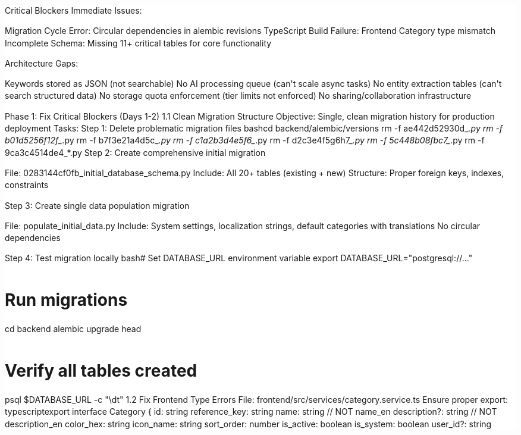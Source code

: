 Critical Blockers
Immediate Issues:

Migration Cycle Error: Circular dependencies in alembic revisions
TypeScript Build Failure: Frontend Category type mismatch
Incomplete Schema: Missing 11+ critical tables for core functionality

Architecture Gaps:

Keywords stored as JSON (not searchable)
No AI processing queue (can't scale async tasks)
No entity extraction tables (can't search structured data)
No storage quota enforcement (tier limits not enforced)
No sharing/collaboration infrastructure


Phase 1: Fix Critical Blockers (Days 1-2)
1.1 Clean Migration Structure
Objective: Single, clean migration history for production deployment
Tasks:
Step 1: Delete problematic migration files
bashcd backend/alembic/versions
rm -f ae442d52930d_*.py
rm -f b01d5256f12f_*.py
rm -f b7f3e21a4d5c_*.py
rm -f c1a2b3d4e5f6_*.py
rm -f d2c3e4f5g6h7_*.py
rm -f 5c448b08fbc7_*.py
rm -f 9ca3c4514de4_*.py
Step 2: Create comprehensive initial migration

File: 0283144cf0fb_initial_database_schema.py
Include: All 20+ tables (existing + new)
Structure: Proper foreign keys, indexes, constraints

Step 3: Create single data population migration

File: populate_initial_data.py
Include: System settings, localization strings, default categories with translations
No circular dependencies

Step 4: Test migration locally
bash# Set DATABASE_URL environment variable
export DATABASE_URL="postgresql://..."

# Run migrations
cd backend
alembic upgrade head

# Verify all tables created
psql $DATABASE_URL -c "\dt"
1.2 Fix Frontend Type Errors
File: frontend/src/services/category.service.ts
Ensure proper export:
typescriptexport interface Category {
  id: string
  reference_key: string
  name: string  // NOT name_en
  description?: string  // NOT description_en
  color_hex: string
  icon_name: string
  sort_order: number
  is_active: boolean
  is_system: boolean
  user_id?: string